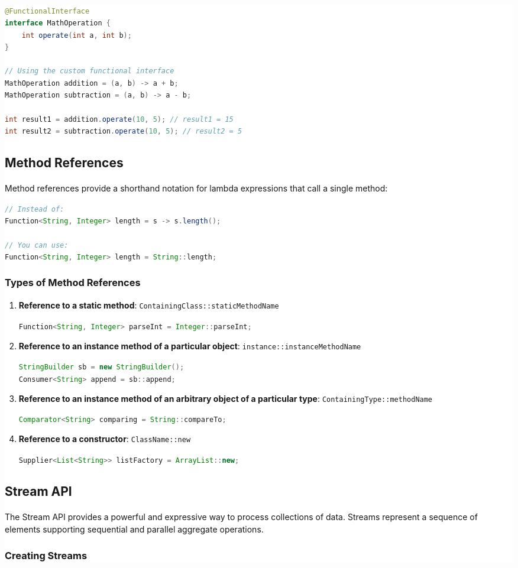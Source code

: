 ```java
@FunctionalInterface
interface MathOperation {
    int operate(int a, int b);
}

// Using the custom functional interface
MathOperation addition = (a, b) -> a + b;
MathOperation subtraction = (a, b) -> a - b;

int result1 = addition.operate(10, 5); // result1 = 15
int result2 = subtraction.operate(10, 5); // result2 = 5
```

## Method References

Method references provide a shorthand notation for lambda expressions that call a single method:

```java
// Instead of:
Function<String, Integer> length = s -> s.length();

// You can use:
Function<String, Integer> length = String::length;
```

### Types of Method References

1. **Reference to a static method**: `ContainingClass::staticMethodName`
   ```java
   Function<String, Integer> parseInt = Integer::parseInt;
   ```

2. **Reference to an instance method of a particular object**: `instance::instanceMethodName`
   ```java
   StringBuilder sb = new StringBuilder();
   Consumer<String> append = sb::append;
   ```

3. **Reference to an instance method of an arbitrary object of a particular type**: `ContainingType::methodName`
   ```java
   Comparator<String> comparing = String::compareTo;
   ```

4. **Reference to a constructor**: `ClassName::new`
   ```java
   Supplier<List<String>> listFactory = ArrayList::new;
   ```

## Stream API

The Stream API provides a powerful and expressive way to process collections of data. Streams represent a sequence of elements supporting sequential and parallel aggregate operations.

### Creating Streams
